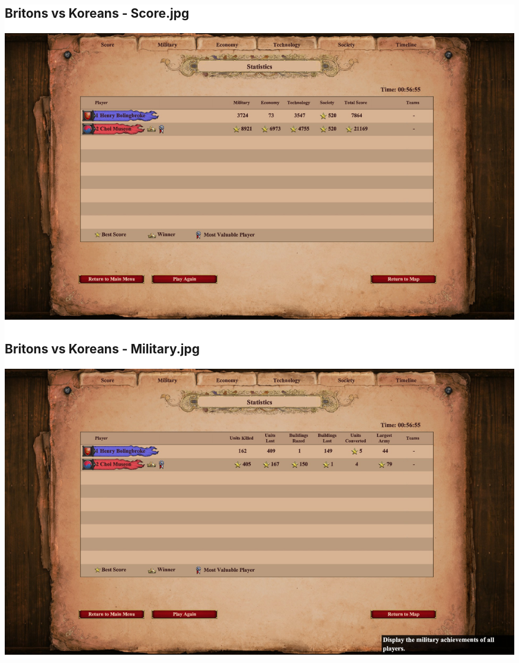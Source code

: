 ## Britons vs Koreans - Score.jpg
![](https://github.com/Patresss/Age-of-Empires-2-DE---AI-League/blob/master/Compressed/Britons/Britons%20vs%20Koreans%20-%20Score.jpg)

## Britons vs Koreans - Military.jpg
![](https://github.com/Patresss/Age-of-Empires-2-DE---AI-League/blob/master/Compressed/Britons/Britons%20vs%20Koreans%20-%20Military.jpg)
